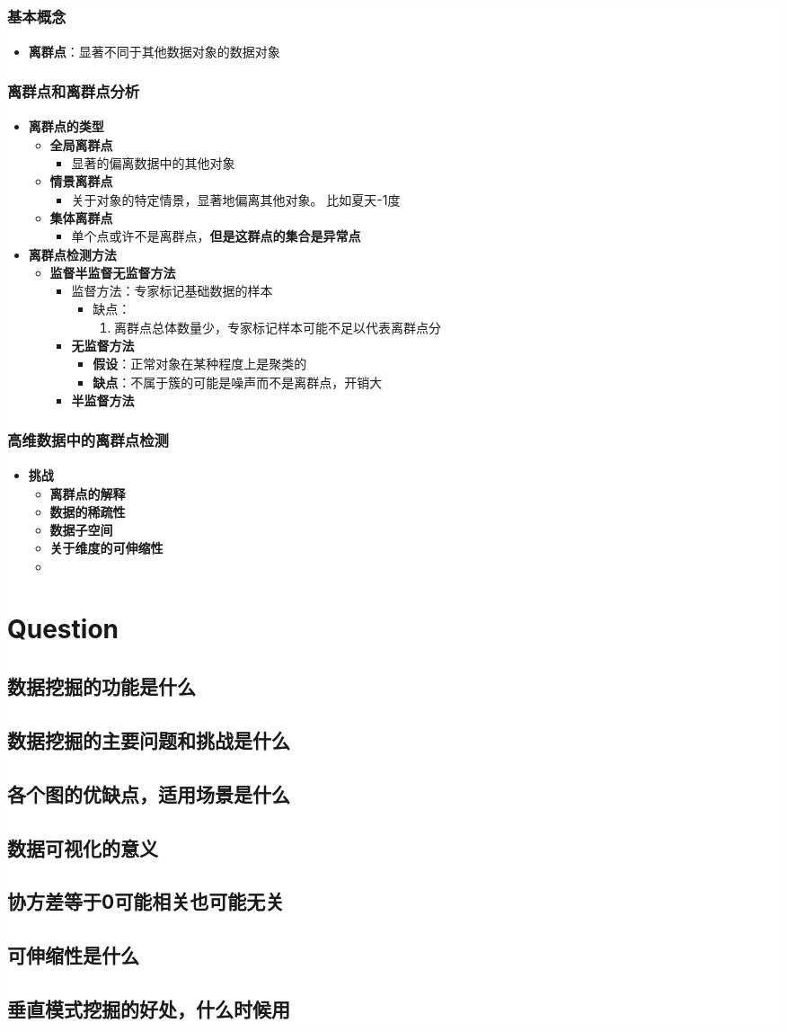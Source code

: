 ### 基本概念

* **离群点**：显著不同于其他数据对象的数据对象

### 离群点和离群点分析

* **离群点的类型**
  * **全局离群点**
    * 显著的偏离数据中的其他对象
  * **情景离群点**
    * 关于对象的特定情景，显著地偏离其他对象。 比如夏天-1度
  * **集体离群点**
    * 单个点或许不是离群点，**但是这群点的集合是异常点**
* **离群点检测方法**
  * **监督半监督无监督方法**
    * 监督方法：专家标记基础数据的样本
      * 缺点：
        1. 离群点总体数量少，专家标记样本可能不足以代表离群点分
    * **无监督方法**
      * **假设**：正常对象在某种程度上是聚类的
      * **缺点**：不属于簇的可能是噪声而不是离群点，开销大
    * **半监督方法**

### 高维数据中的离群点检测

*  **挑战**
   * **离群点的解释**
   * **数据的稀疏性**
   * **数据子空间**
   * **关于维度的可伸缩性**
   * 

# Question

## 数据挖掘的功能是什么

## 数据挖掘的主要问题和挑战是什么

## 各个图的优缺点，适用场景是什么

## 数据可视化的意义

## 协方差等于0可能相关也可能无关

## 可伸缩性是什么

## 垂直模式挖掘的好处，什么时候用
